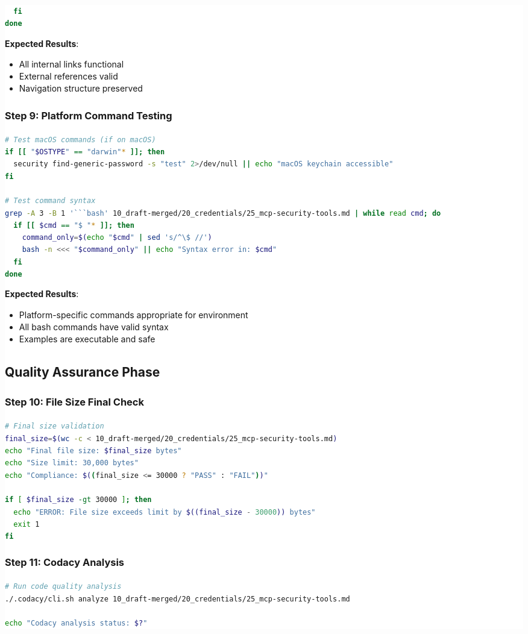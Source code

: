 ```bash
  fi
done
```

**Expected Results**:
- All internal links functional
- External references valid
- Navigation structure preserved

### Step 9: Platform Command Testing
```bash
# Test macOS commands (if on macOS)
if [[ "$OSTYPE" == "darwin"* ]]; then
  security find-generic-password -s "test" 2>/dev/null || echo "macOS keychain accessible"
fi

# Test command syntax
grep -A 3 -B 1 '```bash' 10_draft-merged/20_credentials/25_mcp-security-tools.md | while read cmd; do
  if [[ $cmd == "$ "* ]]; then
    command_only=$(echo "$cmd" | sed 's/^\$ //')
    bash -n <<< "$command_only" || echo "Syntax error in: $cmd"
  fi
done
```

**Expected Results**:
- Platform-specific commands appropriate for environment
- All bash commands have valid syntax
- Examples are executable and safe

## Quality Assurance Phase

### Step 10: File Size Final Check
```bash
# Final size validation
final_size=$(wc -c < 10_draft-merged/20_credentials/25_mcp-security-tools.md)
echo "Final file size: $final_size bytes"
echo "Size limit: 30,000 bytes"
echo "Compliance: $((final_size <= 30000 ? "PASS" : "FAIL"))"

if [ $final_size -gt 30000 ]; then
  echo "ERROR: File size exceeds limit by $((final_size - 30000)) bytes"
  exit 1
fi
```

### Step 11: Codacy Analysis
```bash
# Run code quality analysis
./.codacy/cli.sh analyze 10_draft-merged/20_credentials/25_mcp-security-tools.md

echo "Codacy analysis status: $?"
```
